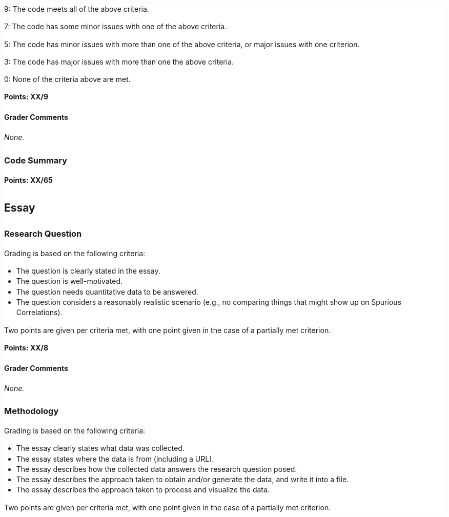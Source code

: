 9: The code meets all of the above criteria.

7: The code has some minor issues with one of the above criteria.

5: The code has minor issues with more than one of the above criteria, or major
issues with one criterion.

3: The code has major issues with more than one the above criteria.

0: None of the criteria above are met.

**Points: XX/9**

#### Grader Comments

*None.*

### Code Summary

**Points: XX/65**

## Essay

### Research Question

Grading is based on the following criteria:

* The question is clearly stated in the essay.
* The question is well-motivated.
* The question needs quantitative data to be answered.
* The question considers a reasonably realistic scenario (e.g., no comparing
  things that might show up on Spurious Correlations).

Two points are given per criteria met, with one point given in the case of a
partially met criterion.

**Points: XX/8**

#### Grader Comments

*None.*

### Methodology

Grading is based on the following criteria:

* The essay clearly states what data was collected.
* The essay states where the data is from (including a URL).
* The essay describes how the collected data answers the research question
  posed.
* The essay describes the approach taken to obtain and/or generate the data, and
  write it into a file.
* The essay describes the approach taken to process and visualize the data.

Two points are given per criteria met, with one point given in the case of a
partially met criterion.
